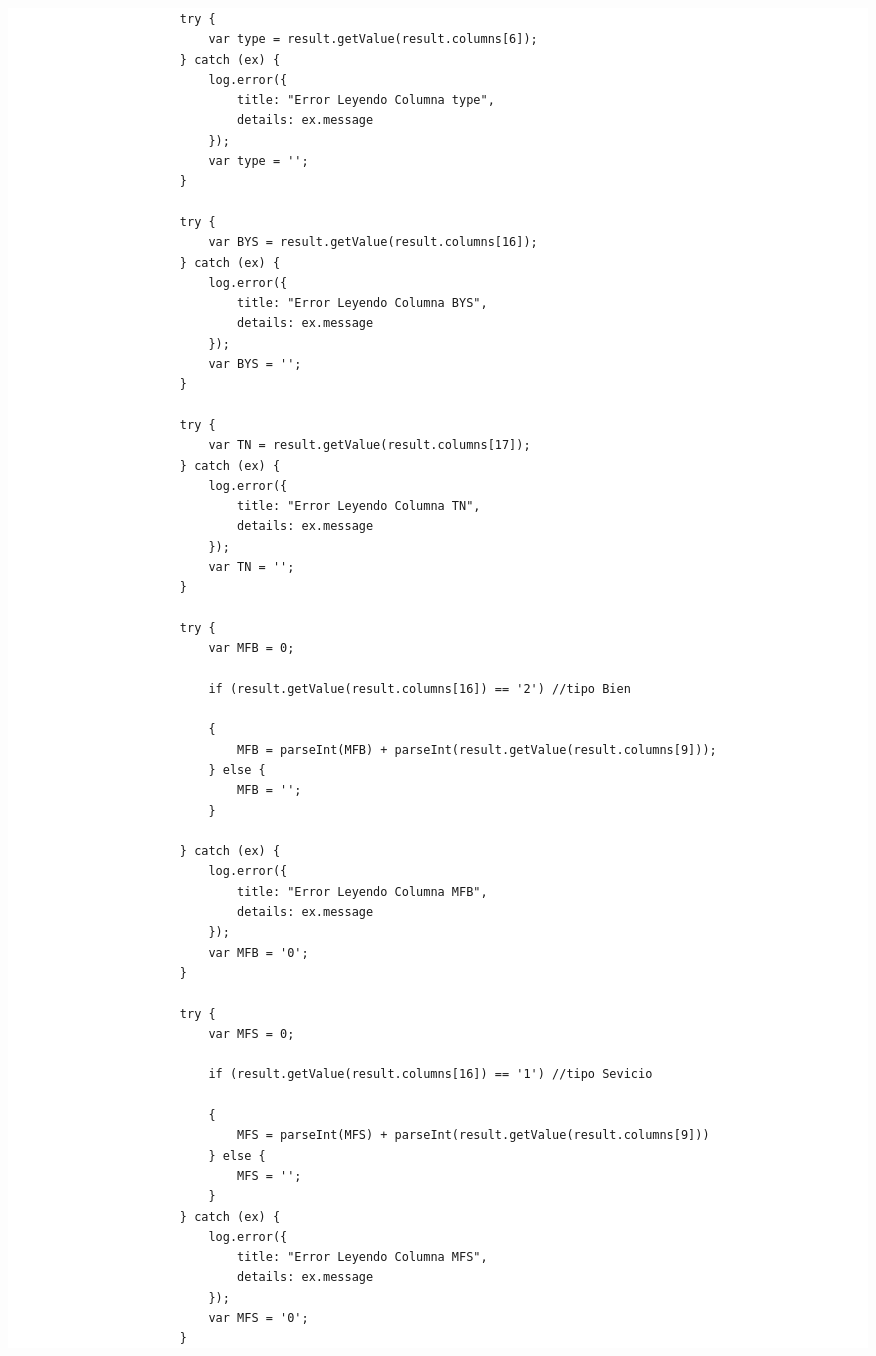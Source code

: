 							try {
								var type = result.getValue(result.columns[6]);
							} catch (ex) {
								log.error({
									title: "Error Leyendo Columna type",
									details: ex.message
								});
								var type = '';
							}

							try {
								var BYS = result.getValue(result.columns[16]);
							} catch (ex) {
								log.error({
									title: "Error Leyendo Columna BYS",
									details: ex.message
								});
								var BYS = '';
							}

							try {
								var TN = result.getValue(result.columns[17]);
							} catch (ex) {
								log.error({
									title: "Error Leyendo Columna TN",
									details: ex.message
								});
								var TN = '';
							}

							try {
								var MFB = 0;

								if (result.getValue(result.columns[16]) == '2') //tipo Bien

								{
									MFB = parseInt(MFB) + parseInt(result.getValue(result.columns[9]));
								} else {
									MFB = '';
								}

							} catch (ex) {
								log.error({
									title: "Error Leyendo Columna MFB",
									details: ex.message
								});
								var MFB = '0';
							}

							try {
								var MFS = 0;

								if (result.getValue(result.columns[16]) == '1') //tipo Sevicio

								{
									MFS = parseInt(MFS) + parseInt(result.getValue(result.columns[9]))
								} else {
									MFS = '';
								}
							} catch (ex) {
								log.error({
									title: "Error Leyendo Columna MFS",
									details: ex.message
								});
								var MFS = '0';
							}
